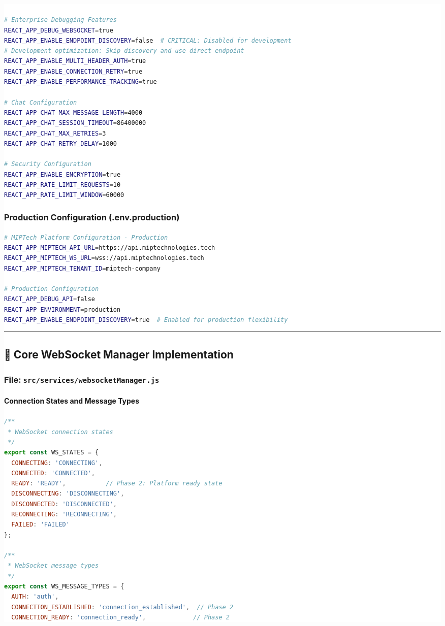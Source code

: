 ```bash

# Enterprise Debugging Features
REACT_APP_DEBUG_WEBSOCKET=true
REACT_APP_ENABLE_ENDPOINT_DISCOVERY=false  # CRITICAL: Disabled for development
# Development optimization: Skip discovery and use direct endpoint
REACT_APP_ENABLE_MULTI_HEADER_AUTH=true
REACT_APP_ENABLE_CONNECTION_RETRY=true
REACT_APP_ENABLE_PERFORMANCE_TRACKING=true

# Chat Configuration
REACT_APP_CHAT_MAX_MESSAGE_LENGTH=4000
REACT_APP_CHAT_SESSION_TIMEOUT=86400000
REACT_APP_CHAT_MAX_RETRIES=3
REACT_APP_CHAT_RETRY_DELAY=1000

# Security Configuration
REACT_APP_ENABLE_ENCRYPTION=true
REACT_APP_RATE_LIMIT_REQUESTS=10
REACT_APP_RATE_LIMIT_WINDOW=60000
```

### Production Configuration (.env.production)

```bash
# MIPTech Platform Configuration - Production
REACT_APP_MIPTECH_API_URL=https://api.miptechnologies.tech
REACT_APP_MIPTECH_WS_URL=wss://api.miptechnologies.tech
REACT_APP_MIPTECH_TENANT_ID=miptech-company

# Production Configuration
REACT_APP_DEBUG_API=false
REACT_APP_ENVIRONMENT=production
REACT_APP_ENABLE_ENDPOINT_DISCOVERY=true  # Enabled for production flexibility
```

---

## 🔌 Core WebSocket Manager Implementation

### File: `src/services/websocketManager.js`

#### Connection States and Message Types

```javascript
/**
 * WebSocket connection states
 */
export const WS_STATES = {
  CONNECTING: 'CONNECTING',
  CONNECTED: 'CONNECTED',
  READY: 'READY',           // Phase 2: Platform ready state
  DISCONNECTING: 'DISCONNECTING',
  DISCONNECTED: 'DISCONNECTED',
  RECONNECTING: 'RECONNECTING',
  FAILED: 'FAILED'
};

/**
 * WebSocket message types
 */
export const WS_MESSAGE_TYPES = {
  AUTH: 'auth',
  CONNECTION_ESTABLISHED: 'connection_established',  // Phase 2
  CONNECTION_READY: 'connection_ready',             // Phase 2
```